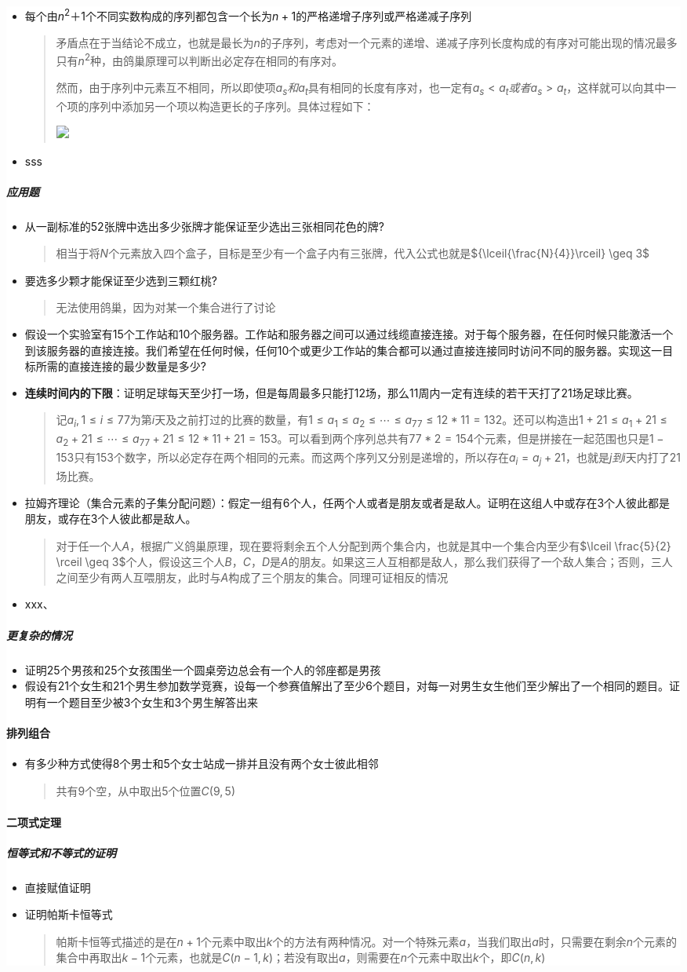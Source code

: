 - 每个由$n^2＋1$个不同实数构成的序列都包含一个长为$n+1$的严格递增子序列或严格递减子序列

  > 矛盾点在于当结论不成立，也就是最长为$n$的子序列，考虑对一个元素的递增、递减子序列长度构成的有序对可能出现的情况最多只有$n^2$种，由鸽巢原理可以判断出必定存在相同的有序对。
  >
  > 然而，由于序列中元素互不相同，所以即使项$a_s和a_t$具有相同的长度有序对，也一定有$a_s \lt a_t或者a_s \gt a_t$，这样就可以向其中一个项的序列中添加另一个项以构造更长的子序列。具体过程如下：
  >
  > ![](https://s2.loli.net/2023/02/18/pqihPfZdNCVK8tA.png)

- sss

##### 应用题

- 从一副标准的52张牌中选出多少张牌才能保证至少选出三张相同花色的牌?

  > 相当于将$N$个元素放入四个盒子，目标是至少有一个盒子内有三张牌，代入公式也就是${\lceil{\frac{N}{4}}\rceil} \geq 3$

- 要选多少颗才能保证至少选到三颗红桃?

  > 无法使用鸽巢，因为对某一个集合进行了讨论

- 假设一个实验室有15个工作站和10个服务器。工作站和服务器之间可以通过线缆直接连接。对于每个服务器，在任何时候只能激活一个到该服务器的直接连接。我们希望在任何时候，任何10个或更少工作站的集合都可以通过直接连接同时访问不同的服务器。实现这一目标所需的直接连接的最少数量是多少?

- **连续时间内的下限**：证明足球每天至少打一场，但是每周最多只能打12场，那么11周内一定有连续的若干天打了21场足球比赛。

  > 记${a_i},1\leq i \leq 77$为第$i$天及之前打过的比赛的数量，有$1 \leq {a_1} \leq {a_2} \leq \cdots \leq {a_{77}} \leq 12*11=132$。还可以构造出$1+21 \leq {a_1+21} \leq {a_2+21} \leq \cdots \leq {a_{77}+21} \leq 12*11+21=153$。可以看到两个序列总共有$77*2=154$个元素，但是拼接在一起范围也只是$1-153$只有153个数字，所以必定存在两个相同的元素。而这两个序列又分别是递增的，所以存在${a_i}={a_j}+21$，也就是$j到i$天内打了21场比赛。

- 拉姆齐理论（集合元素的子集分配问题）：假定一组有6个人，任两个人或者是朋友或者是敌人。证明在这组人中或存在3个人彼此都是朋友，或存在3个人彼此都是敌人。

  > 对于任一个人$A$，根据广义鸽巢原理，现在要将剩余五个人分配到两个集合内，也就是其中一个集合内至少有$\lceil \frac{5}{2} \rceil \geq 3$个人，假设这三个人$B，C，D$是$A$的朋友。如果这三人互相都是敌人，那么我们获得了一个敌人集合；否则，三人之间至少有两人互喂朋友，此时与$A$构成了三个朋友的集合。同理可证相反的情况

- xxx、

##### 更复杂的情况

- 证明25个男孩和25个女孩围坐一个圆桌旁边总会有一个人的邻座都是男孩
- 假设有21个女生和21个男生参加数学竞赛，设每一个参赛值解出了至少6个题目，对每一对男生女生他们至少解出了一个相同的题目。证明有一个题目至少被3个女生和3个男生解答出来

#### 排列组合

- 有多少种方式使得8个男士和5个女士站成一排并且没有两个女士彼此相邻

  > 共有9个空，从中取出5个位置$C(9,5)$

#### 二项式定理

##### 恒等式和不等式的证明

- 直接赋值证明

- 证明帕斯卡恒等式

  > 帕斯卡恒等式描述的是在$n+1$个元素中取出$k$个的方法有两种情况。对一个特殊元素$a$，当我们取出$a$时，只需要在剩余$n$个元素的集合中再取出$k-1$个元素，也就是$C(n-1,k)$；若没有取出$a$，则需要在$n$个元素中取出$k$个，即$C(n,k)$
